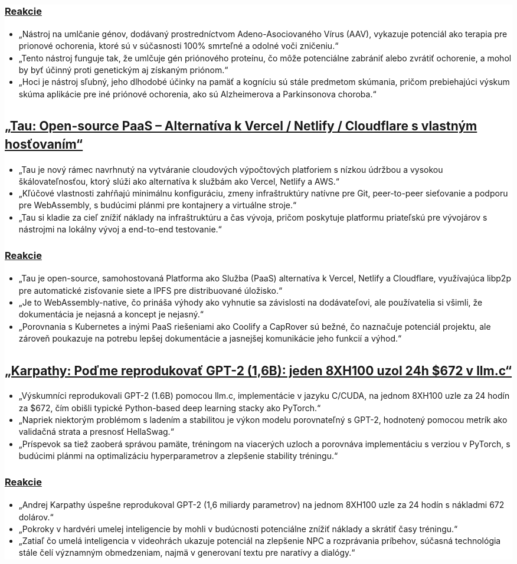 ### [Reakcie](https://news.ycombinator.com/item?id=40939703)

- „Nástroj na umlčanie génov, dodávaný prostredníctvom Adeno-Asociovaného Vírus (AAV), vykazuje potenciál ako terapia pre prionové ochorenia, ktoré sú v súčasnosti 100% smrteľné a odolné voči zničeniu.“
- „Tento nástroj funguje tak, že umlčuje gén priónového proteínu, čo môže potenciálne zabrániť alebo zvrátiť ochorenie, a mohol by byť účinný proti genetickým aj získaným priónom.“
- „Hoci je nástroj sľubný, jeho dlhodobé účinky na pamäť a kogníciu sú stále predmetom skúmania, pričom prebiehajúci výskum skúma aplikácie pre iné priónové ochorenia, ako sú Alzheimerova a Parkinsonova choroba.“

## [„Tau: Open-source PaaS – Alternatíva k Vercel / Netlify / Cloudflare s vlastným hosťovaním“](https://github.com/taubyte/tau)

- „Tau je nový rámec navrhnutý na vytváranie cloudových výpočtových platforiem s nízkou údržbou a vysokou škálovateľnosťou, ktorý slúži ako alternatíva k službám ako Vercel, Netlify a AWS.“
- „Kľúčové vlastnosti zahŕňajú minimálnu konfiguráciu, zmeny infraštruktúry natívne pre Git, peer-to-peer sieťovanie a podporu pre WebAssembly, s budúcimi plánmi pre kontajnery a virtuálne stroje.“
- „Tau si kladie za cieľ znížiť náklady na infraštruktúru a čas vývoja, pričom poskytuje platformu priateľskú pre vývojárov s nástrojmi na lokálny vývoj a end-to-end testovanie.“

### [Reakcie](https://news.ycombinator.com/item?id=40946033)

- „Tau je open-source, samohostovaná Platforma ako Služba (PaaS) alternatíva k Vercel, Netlify a Cloudflare, využívajúca libp2p pre automatické zisťovanie siete a IPFS pre distribuované úložisko.“
- „Je to WebAssembly-native, čo prináša výhody ako vyhnutie sa závislosti na dodávateľovi, ale používatelia si všimli, že dokumentácia je nejasná a koncept je nejasný.“
- „Porovnania s Kubernetes a inými PaaS riešeniami ako Coolify a CapRover sú bežné, čo naznačuje potenciál projektu, ale zároveň poukazuje na potrebu lepšej dokumentácie a jasnejšej komunikácie jeho funkcií a výhod.“

## [„Karpathy: Poďme reprodukovať GPT-2 (1,6B): jeden 8XH100 uzol 24h $672 v llm.c“](https://github.com/karpathy/llm.c/discussions/677)

- „Výskumníci reprodukovali GPT-2 (1.6B) pomocou llm.c, implementácie v jazyku C/CUDA, na jednom 8XH100 uzle za 24 hodín za $672, čím obišli typické Python-based deep learning stacky ako PyTorch.“
- „Napriek niektorým problémom s ladením a stabilitou je výkon modelu porovnateľný s GPT-2, hodnotený pomocou metrík ako validačná strata a presnosť HellaSwag.“
- „Príspevok sa tiež zaoberá správou pamäte, tréningom na viacerých uzloch a porovnáva implementáciu s verziou v PyTorch, s budúcimi plánmi na optimalizáciu hyperparametrov a zlepšenie stability tréningu.“

### [Reakcie](https://news.ycombinator.com/item?id=40939707)

- „Andrej Karpathy úspešne reprodukoval GPT-2 (1,6 miliardy parametrov) na jednom 8XH100 uzle za 24 hodín s nákladmi 672 dolárov.“
- „Pokroky v hardvéri umelej inteligencie by mohli v budúcnosti potenciálne znížiť náklady a skrátiť časy tréningu.“
- „Zatiaľ čo umelá inteligencia v videohrách ukazuje potenciál na zlepšenie NPC a rozprávania príbehov, súčasná technológia stále čelí významným obmedzeniam, najmä v generovaní textu pre naratívy a dialógy.“
